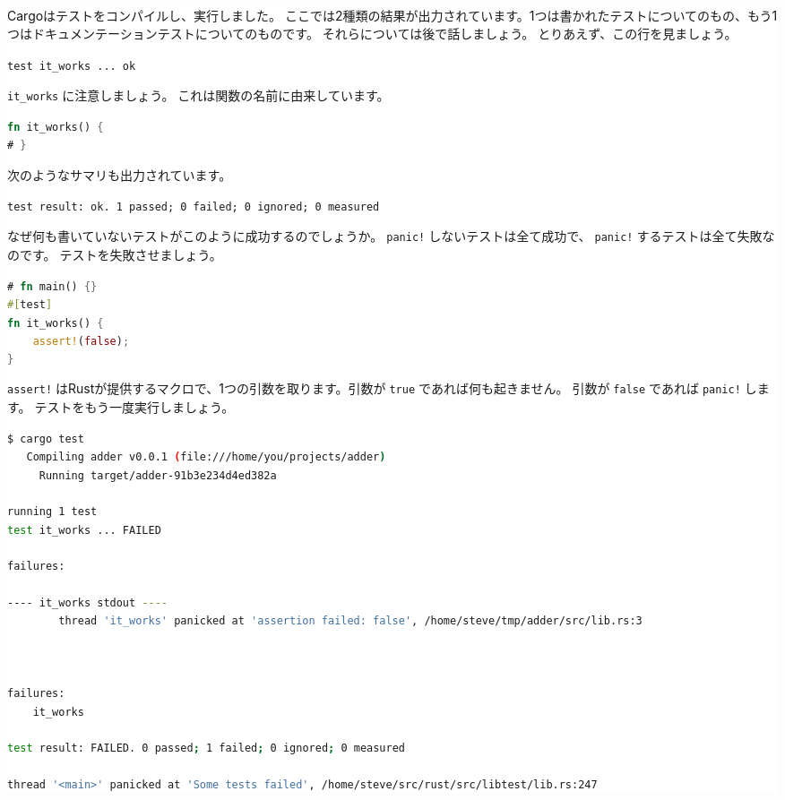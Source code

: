 


Cargoはテストをコンパイルし、実行しました。
ここでは2種類の結果が出力されています。1つは書かれたテストについてのもの、もう1つはドキュメンテーションテストについてのものです。
それらについては後で話しましょう。
とりあえず、この行を見ましょう。

```text
test it_works ... ok
```


`it_works` に注意しましょう。
これは関数の名前に由来しています。

```rust
fn it_works() {
# }
```


次のようなサマリも出力されています。

```text
test result: ok. 1 passed; 0 failed; 0 ignored; 0 measured
```



なぜ何も書いていないテストがこのように成功するのでしょうか。
`panic!` しないテストは全て成功で、 `panic!` するテストは全て失敗なのです。
テストを失敗させましょう。

```rust
# fn main() {}
#[test]
fn it_works() {
    assert!(false);
}
```




`assert!` はRustが提供するマクロで、1つの引数を取ります。引数が `true` であれば何も起きません。
引数が `false` であれば `panic!` します。
テストをもう一度実行しましょう。

```bash
$ cargo test
   Compiling adder v0.0.1 (file:///home/you/projects/adder)
     Running target/adder-91b3e234d4ed382a

running 1 test
test it_works ... FAILED

failures:

---- it_works stdout ----
        thread 'it_works' panicked at 'assertion failed: false', /home/steve/tmp/adder/src/lib.rs:3



failures:
    it_works

test result: FAILED. 0 passed; 1 failed; 0 ignored; 0 measured

thread '<main>' panicked at 'Some tests failed', /home/steve/src/rust/src/libtest/lib.rs:247
```
